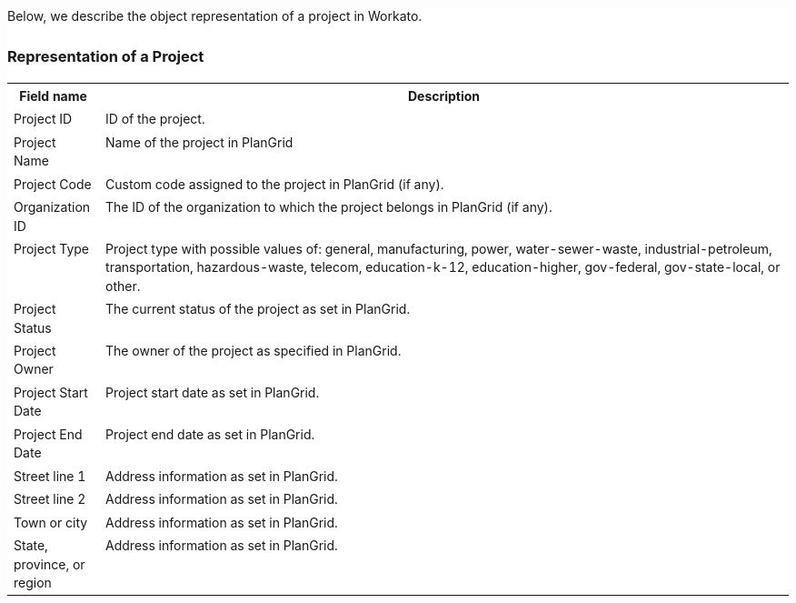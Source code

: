 Below, we describe the object representation of a project in Workato.

### Representation of a Project
<table>
  <tr>
    <th>Field name</th>
    <th>Description</th>
  </tr>
  <tr>
    <td>Project ID</td>
    <td>ID of the project.</td>
  </tr>
  <tr>
    <td>Project Name</td>
    <td>Name of the project in PlanGrid</td>
  </tr>
  <tr>
    <td>Project Code</td>
    <td>Custom code assigned to the project in PlanGrid (if any).</td>
  </tr>
  <tr>
    <td>Organization ID</td>
    <td>The ID of the organization to which the project belongs in PlanGrid (if any).</td>
  </tr>
  <tr>
    <td>Project Type</td>
    <td>Project type with possible values of: general, manufacturing, power, water-sewer-waste, industrial-petroleum, transportation, hazardous-waste, telecom, education-k-12, education-higher, gov-federal, gov-state-local, or other.</td>
  </tr>
  <tr>
    <td>Project Status</td>
    <td>The current status of the project as set in PlanGrid.</td>
  </tr>
  <tr>
    <td>Project Owner</td>
    <td>The owner of the project as specified in PlanGrid.</td>
  </tr>
  <tr>
    <td>Project Start Date</td>
    <td>Project start date as set in PlanGrid.</td>
  </tr>
  <tr>
    <td>Project End Date</td>
    <td>Project end date as set in PlanGrid.</td>
  </tr>
  <tr>
    <td>Street line 1</td>
    <td>Address information as set in PlanGrid.</td>
  </tr>
  <tr>
    <td>Street line 2</td>
    <td>Address information as set in PlanGrid.</td>
  </tr>
  <tr>
    <td>Town or city</td>
    <td>Address information as set in PlanGrid.</td>
  </tr>
  <tr>
    <td>State, province, or region</td>
    <td>Address information as set in PlanGrid.</td>
  </tr>
  <tr>
